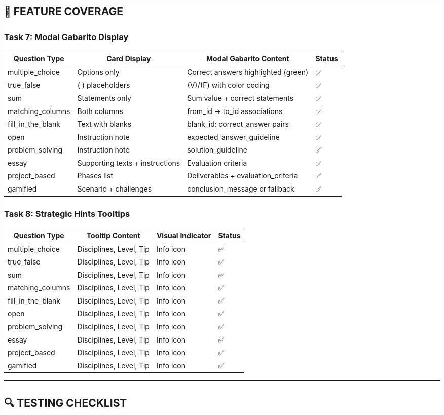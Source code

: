 
## 🎯 FEATURE COVERAGE

### Task 7: Modal Gabarito Display

| Question Type     | Card Display                    | Modal Gabarito Content              | Status |
| ----------------- | ------------------------------- | ----------------------------------- | ------ |
| multiple_choice   | Options only                    | Correct answers highlighted (green) | ✅     |
| true_false        | ( ) placeholders                | (V)/(F) with color coding           | ✅     |
| sum               | Statements only                 | Sum value + correct statements      | ✅     |
| matching_columns  | Both columns                    | from_id → to_id associations        | ✅     |
| fill_in_the_blank | Text with blanks                | blank_id: correct_answer pairs      | ✅     |
| open              | Instruction note                | expected_answer_guideline           | ✅     |
| problem_solving   | Instruction note                | solution_guideline                  | ✅     |
| essay             | Supporting texts + instructions | Evaluation criteria                 | ✅     |
| project_based     | Phases list                     | Deliverables + evaluation_criteria  | ✅     |
| gamified          | Scenario + challenges           | conclusion_message or fallback      | ✅     |

### Task 8: Strategic Hints Tooltips

| Question Type     | Tooltip Content         | Visual Indicator | Status |
| ----------------- | ----------------------- | ---------------- | ------ |
| multiple_choice   | Disciplines, Level, Tip | Info icon        | ✅     |
| true_false        | Disciplines, Level, Tip | Info icon        | ✅     |
| sum               | Disciplines, Level, Tip | Info icon        | ✅     |
| matching_columns  | Disciplines, Level, Tip | Info icon        | ✅     |
| fill_in_the_blank | Disciplines, Level, Tip | Info icon        | ✅     |
| open              | Disciplines, Level, Tip | Info icon        | ✅     |
| problem_solving   | Disciplines, Level, Tip | Info icon        | ✅     |
| essay             | Disciplines, Level, Tip | Info icon        | ✅     |
| project_based     | Disciplines, Level, Tip | Info icon        | ✅     |
| gamified          | Disciplines, Level, Tip | Info icon        | ✅     |

---

## 🔍 TESTING CHECKLIST
